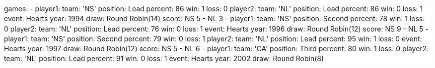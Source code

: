    games:
    - player1:
        team: 'NS'
        position: Lead
        percent: 86
        win: 1
        loss: 0
      player2:
        team: 'NL'
        position: Lead
        percent: 86
        win: 0
        loss: 1
      event: Hearts
      year: 1994
      draw: Round Robin(14)
      score: NS 5 - NL 3
    - player1:
        team: 'NS'
        position: Second
        percent: 78
        win: 1
        loss: 0
      player2:
        team: 'NL'
        position: Lead
        percent: 76
        win: 0
        loss: 1
      event: Hearts
      year: 1996
      draw: Round Robin(12)
      score: NS 9 - NL 5
    - player1:
        team: 'NS'
        position: Second
        percent: 79
        win: 0
        loss: 1
      player2:
        team: 'NL'
        position: Lead
        percent: 95
        win: 1
        loss: 0
      event: Hearts
      year: 1997
      draw: Round Robin(12)
      score: NS 5 - NL 6
    - player1:
        team: 'CA'
        position: Third
        percent: 80
        win: 1
        loss: 0
      player2:
        team: 'NL'
        position: Lead
        percent: 91
        win: 0
        loss: 1
      event: Hearts
      year: 2002
      draw: Round Robin(8)